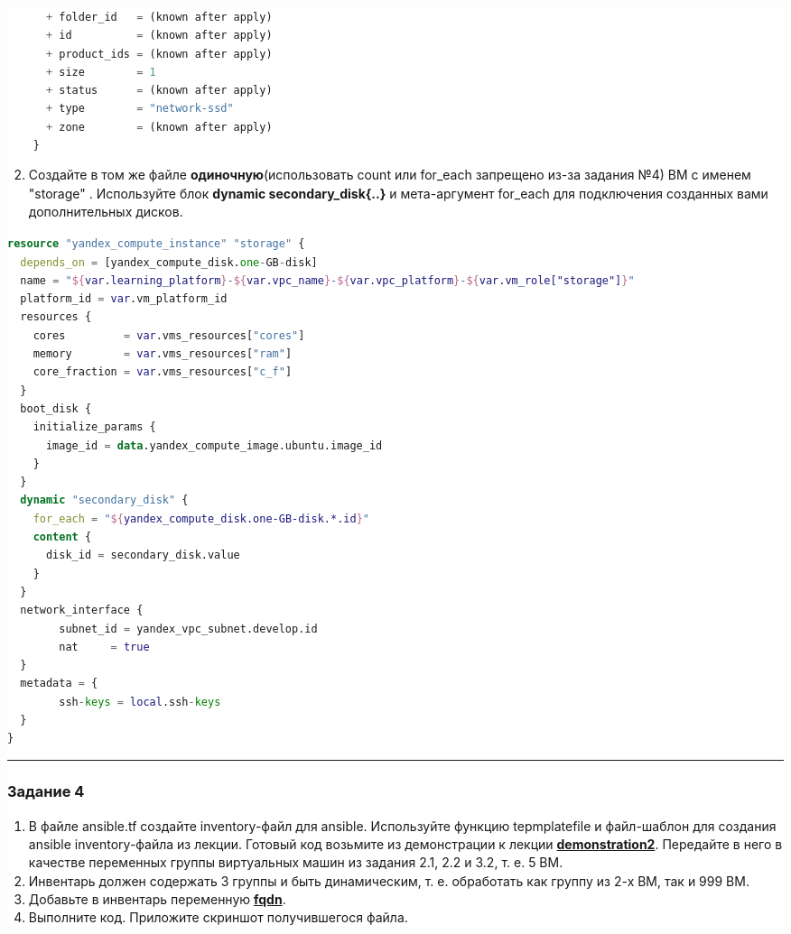 ```terraform
      + folder_id   = (known after apply)
      + id          = (known after apply)
      + product_ids = (known after apply)
      + size        = 1
      + status      = (known after apply)
      + type        = "network-ssd"
      + zone        = (known after apply)
    }

```
2. Создайте в том же файле **одиночную**(использовать count или for_each запрещено из-за задания №4) ВМ c именем "storage"  . Используйте блок **dynamic secondary_disk{..}** и мета-аргумент for_each для подключения созданных вами дополнительных дисков.
```terraform
resource "yandex_compute_instance" "storage" {
  depends_on = [yandex_compute_disk.one-GB-disk]
  name = "${var.learning_platform}-${var.vpc_name}-${var.vpc_platform}-${var.vm_role["storage"]}"
  platform_id = var.vm_platform_id
  resources {
    cores         = var.vms_resources["cores"]
    memory        = var.vms_resources["ram"]
    core_fraction = var.vms_resources["c_f"]
  }
  boot_disk {
    initialize_params {
      image_id = data.yandex_compute_image.ubuntu.image_id
    }
  }
  dynamic "secondary_disk" {
    for_each = "${yandex_compute_disk.one-GB-disk.*.id}"
    content {
      disk_id = secondary_disk.value
    }
  }
  network_interface {
        subnet_id = yandex_vpc_subnet.develop.id
        nat     = true
  }
  metadata = {
        ssh-keys = local.ssh-keys
  }
}
```
------

### Задание 4

1. В файле ansible.tf создайте inventory-файл для ansible.
Используйте функцию tepmplatefile и файл-шаблон для создания ansible inventory-файла из лекции.
Готовый код возьмите из демонстрации к лекции [**demonstration2**](https://github.com/netology-code/ter-homeworks/tree/main/03/demonstration2).
Передайте в него в качестве переменных группы виртуальных машин из задания 2.1, 2.2 и 3.2, т. е. 5 ВМ.
2. Инвентарь должен содержать 3 группы и быть динамическим, т. е. обработать как группу из 2-х ВМ, так и 999 ВМ.
3. Добавьте в инвентарь переменную  [**fqdn**](https://cloud.yandex.ru/docs/compute/concepts/network#hostname).
4. Выполните код. Приложите скриншот получившегося файла. 
